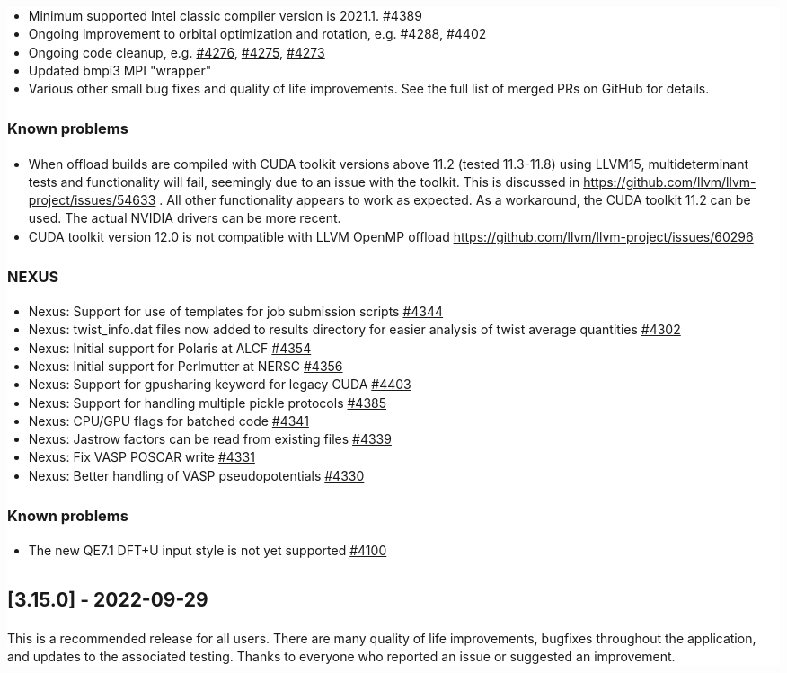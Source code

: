 * Minimum supported Intel classic compiler version is 2021.1. [\#4389](https://github.com/QMCPACK/qmcpack/pull/4389)
* Ongoing improvement to orbital optimization and rotation, e.g. [\#4288](https://github.com/QMCPACK/qmcpack/pull/4288), [\#4402](https://github.com/QMCPACK/qmcpack/pull/4402)
* Ongoing code cleanup, e.g. [\#4276](https://github.com/QMCPACK/qmcpack/pull/4276),
  [\#4275](https://github.com/QMCPACK/qmcpack/pull/4275), [\#4273](https://github.com/QMCPACK/qmcpack/pull/4273)
* Updated bmpi3 MPI "wrapper"
* Various other small bug fixes and quality of life improvements. See the full list of merged PRs on GitHub for details.

### Known problems

* When offload builds are compiled with CUDA toolkit versions above 11.2 (tested 11.3-11.8) using LLVM15, multideterminant tests and
  functionality will fail, seemingly due to an issue with the toolkit. This is discussed in
  https://github.com/llvm/llvm-project/issues/54633 . All other functionality appears to work as expected. As a workaround, the CUDA
  toolkit 11.2 can be used. The actual NVIDIA drivers can be more recent.
* CUDA toolkit version 12.0 is not compatible with LLVM OpenMP offload https://github.com/llvm/llvm-project/issues/60296

### NEXUS

* Nexus: Support for use of templates for job submission scripts [\#4344](https://github.com/QMCPACK/qmcpack/pull/4344)
* Nexus: twist_info.dat files now added to results directory for easier analysis of twist average quantities
  [\#4302](https://github.com/QMCPACK/qmcpack/pull/4302)
* Nexus: Initial support for Polaris at ALCF [\#4354](https://github.com/QMCPACK/qmcpack/pull/4354)
* Nexus: Initial support for Perlmutter at NERSC [\#4356](https://github.com/QMCPACK/qmcpack/pull/4356)
* Nexus: Support for gpusharing keyword for legacy CUDA [\#4403](https://github.com/QMCPACK/qmcpack/pull/4403)
* Nexus: Support for handling multiple pickle protocols [\#4385](https://github.com/QMCPACK/qmcpack/pull/4385)
* Nexus: CPU/GPU flags for batched code [\#4341](https://github.com/QMCPACK/qmcpack/pull/4341)
* Nexus: Jastrow factors can be read from existing files [\#4339](https://github.com/QMCPACK/qmcpack/pull/4339)
* Nexus: Fix VASP POSCAR write [\#4331](https://github.com/QMCPACK/qmcpack/pull/4331)
* Nexus: Better handling of VASP pseudopotentials [\#4330](https://github.com/QMCPACK/qmcpack/pull/4330)

### Known problems

* The new QE7.1 DFT+U input style is not yet supported [\#4100](https://github.com/QMCPACK/qmcpack/issues/4100)

##  [3.15.0] - 2022-09-29

This is a recommended release for all users. There are many quality of life
improvements, bugfixes throughout the application, and updates to the associated
testing. Thanks to everyone who reported an issue or suggested an improvement.
